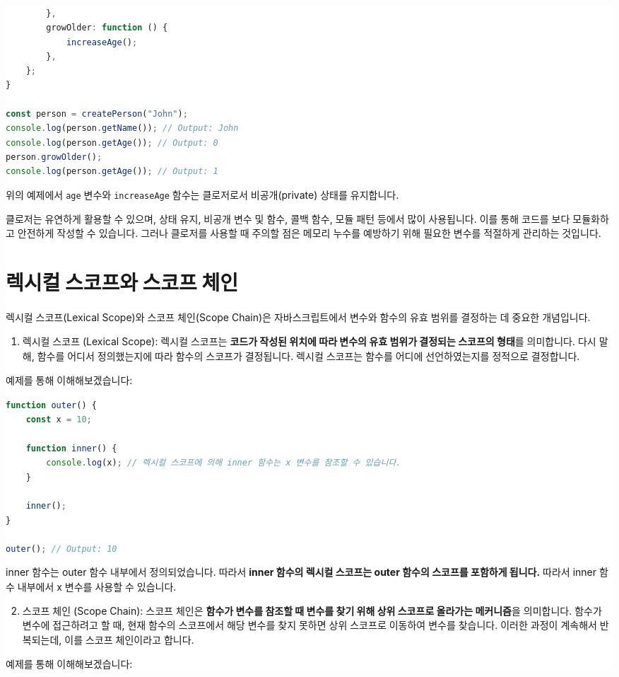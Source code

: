 ```javascript
        },
        growOlder: function () {
            increaseAge();
        },
    };
}

const person = createPerson("John");
console.log(person.getName()); // Output: John
console.log(person.getAge()); // Output: 0
person.growOlder();
console.log(person.getAge()); // Output: 1
```

위의 예제에서 `age` 변수와 `increaseAge` 함수는 클로저로서 비공개(private) 상태를 유지합니다.

클로저는 유연하게 활용할 수 있으며, 상태 유지, 비공개 변수 및 함수, 콜백 함수, 모듈 패턴 등에서 많이 사용됩니다. 이를 통해 코드를 보다 모듈화하고 안전하게 작성할 수 있습니다. 그러나 클로저를 사용할 때
주의할 점은 메모리 누수를 예방하기 위해 필요한 변수를 적절하게 관리하는 것입니다.

# 렉시컬 스코프와 스코프 체인

렉시컬 스코프(Lexical Scope)와 스코프 체인(Scope Chain)은 자바스크립트에서 변수와 함수의 유효 범위를 결정하는 데 중요한 개념입니다.

1. 렉시컬 스코프 (Lexical Scope):
   렉시컬 스코프는 **코드가 작성된 위치에 따라 변수의 유효 범위가 결정되는 스코프의 형태**를 의미합니다. 다시 말해, 함수를 어디서 정의했는지에 따라 함수의 스코프가 결정됩니다. 렉시컬 스코프는 함수를 어디에
   선언하였는지를 정적으로 결정합니다.

예제를 통해 이해해보겠습니다:

```javascript
function outer() {
    const x = 10;

    function inner() {
        console.log(x); // 렉시컬 스코프에 의해 inner 함수는 x 변수를 참조할 수 있습니다.
    }

    inner();
}

outer(); // Output: 10
```

inner 함수는 outer 함수 내부에서 정의되었습니다. 따라서 **inner 함수의 렉시컬 스코프는 outer 함수의 스코프를 포함하게 됩니다.** 따라서 inner 함수 내부에서 x 변수를 사용할 수 있습니다.

2. 스코프 체인 (Scope Chain):
   스코프 체인은 **함수가 변수를 참조할 때 변수를 찾기 위해 상위 스코프로 올라가는 메커니즘**을 의미합니다. 함수가 변수에 접근하려고 할 때, 현재 함수의 스코프에서 해당 변수를 찾지 못하면 상위 스코프로 이동하여
   변수를 찾습니다. 이러한 과정이 계속해서 반복되는데, 이를 스코프 체인이라고 합니다.

예제를 통해 이해해보겠습니다:
